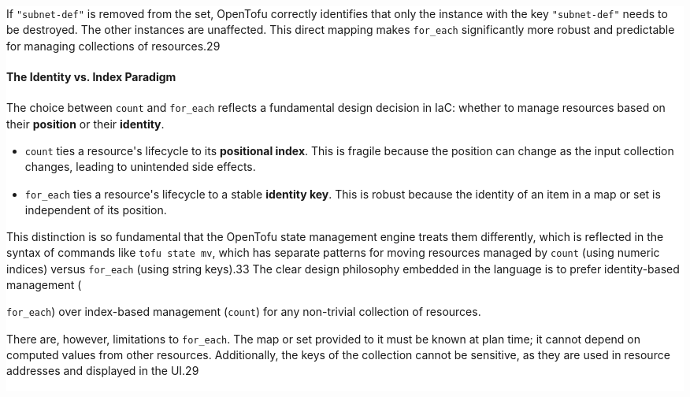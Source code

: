 If `"subnet-def"` is removed from the set, OpenTofu correctly identifies that only the instance with the key `"subnet-def"` needs to be destroyed. The other instances are unaffected. This direct mapping makes `for_each` significantly more robust and predictable for managing collections of resources.29

#### The Identity vs. Index Paradigm

The choice between `count` and `for_each` reflects a fundamental design decision in IaC: whether to manage resources based on their **position** or their **identity**.

- `count` ties a resource's lifecycle to its **positional index**. This is fragile because the position can change as the input collection changes, leading to unintended side effects.

- `for_each` ties a resource's lifecycle to a stable **identity key**. This is robust because the identity of an item in a map or set is independent of its position.

This distinction is so fundamental that the OpenTofu state management engine treats them differently, which is reflected in the syntax of commands like `tofu state mv`, which has separate patterns for moving resources managed by `count` (using numeric indices) versus `for_each` (using string keys).33 The clear design philosophy embedded in the language is to prefer identity-based management (

`for_each`) over index-based management (`count`) for any non-trivial collection of resources.

There are, however, limitations to `for_each`. The map or set provided to it must be known at plan time; it cannot depend on computed values from other resources. Additionally, the keys of the collection cannot be sensitive, as they are used in resource addresses and displayed in the UI.29

<table class="not-prose border-collapse table-auto w-full" style="min-width: 100px">